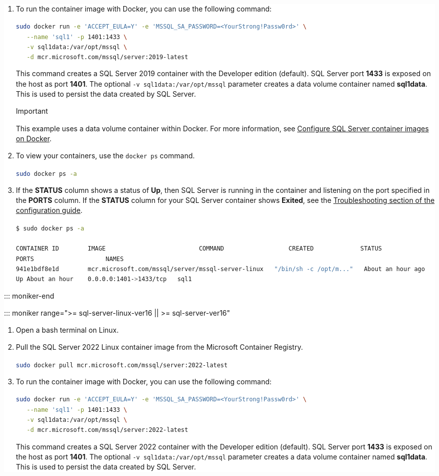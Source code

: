 1. To run the container image with Docker, you can use the following command:

   ```bash
   sudo docker run -e 'ACCEPT_EULA=Y' -e 'MSSQL_SA_PASSWORD=<YourStrong!Passw0rd>' \
      --name 'sql1' -p 1401:1433 \
      -v sql1data:/var/opt/mssql \
      -d mcr.microsoft.com/mssql/server:2019-latest
   ```

   This command creates a SQL Server 2019 container with the Developer edition (default). SQL Server port **1433** is exposed on the host as port **1401**. The optional `-v sql1data:/var/opt/mssql` parameter creates a data volume container named **sql1data**. This is used to persist the data created by SQL Server.

   > [!IMPORTANT]  
   > This example uses a data volume container within Docker. For more information, see [Configure SQL Server container images on Docker](./sql-server-linux-docker-container-configure.md#persist).

1. To view your containers, use the `docker ps` command.

   ```bash
   sudo docker ps -a
   ```

1. If the **STATUS** column shows a status of **Up**, then SQL Server is running in the container and listening on the port specified in the **PORTS** column. If the **STATUS** column for your SQL Server container shows **Exited**, see the [Troubleshooting section of the configuration guide](./sql-server-linux-docker-container-troubleshooting.md).

   ```bash
   $ sudo docker ps -a

   CONTAINER ID        IMAGE                          COMMAND                  CREATED             STATUS              PORTS                    NAMES
   941e1bdf8e1d        mcr.microsoft.com/mssql/server/mssql-server-linux   "/bin/sh -c /opt/m..."   About an hour ago   Up About an hour    0.0.0.0:1401->1433/tcp   sql1
   ```

::: moniker-end

::: moniker range=">= sql-server-linux-ver16 || >= sql-server-ver16"

1. Open a bash terminal on Linux.

1. Pull the SQL Server 2022 Linux container image from the Microsoft Container Registry.

   ```bash
   sudo docker pull mcr.microsoft.com/mssql/server:2022-latest
   ```

1. To run the container image with Docker, you can use the following command:

   ```bash
   sudo docker run -e 'ACCEPT_EULA=Y' -e 'MSSQL_SA_PASSWORD=<YourStrong!Passw0rd>' \
      --name 'sql1' -p 1401:1433 \
      -v sql1data:/var/opt/mssql \
      -d mcr.microsoft.com/mssql/server:2022-latest
   ```

   This command creates a SQL Server 2022 container with the Developer edition (default). SQL Server port **1433** is exposed on the host as port **1401**. The optional `-v sql1data:/var/opt/mssql` parameter creates a data volume container named **sql1data**. This is used to persist the data created by SQL Server.

